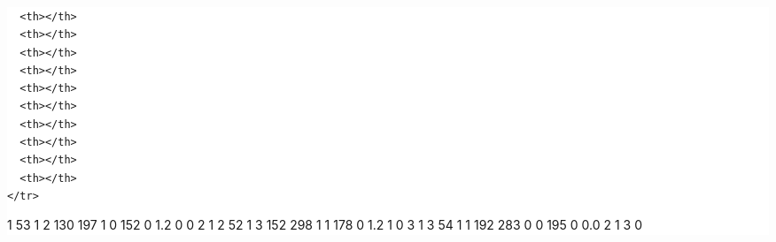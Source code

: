       <th></th>
      <th></th>
      <th></th>
      <th></th>
      <th></th>
      <th></th>
      <th></th>
      <th></th>
      <th></th>
      <th></th>
    </tr>
  </thead>
  <tbody>
    <tr>
      <th>1</th>
      <td>53</td>
      <td>1</td>
      <td>2</td>
      <td>130</td>
      <td>197</td>
      <td>1</td>
      <td>0</td>
      <td>152</td>
      <td>0</td>
      <td>1.2</td>
      <td>0</td>
      <td>0</td>
      <td>2</td>
      <td>1</td>
    </tr>
    <tr>
      <th>2</th>
      <td>52</td>
      <td>1</td>
      <td>3</td>
      <td>152</td>
      <td>298</td>
      <td>1</td>
      <td>1</td>
      <td>178</td>
      <td>0</td>
      <td>1.2</td>
      <td>1</td>
      <td>0</td>
      <td>3</td>
      <td>1</td>
    </tr>
    <tr>
      <th>3</th>
      <td>54</td>
      <td>1</td>
      <td>1</td>
      <td>192</td>
      <td>283</td>
      <td>0</td>
      <td>0</td>
      <td>195</td>
      <td>0</td>
      <td>0.0</td>
      <td>2</td>
      <td>1</td>
      <td>3</td>
      <td>0</td>
    </tr>